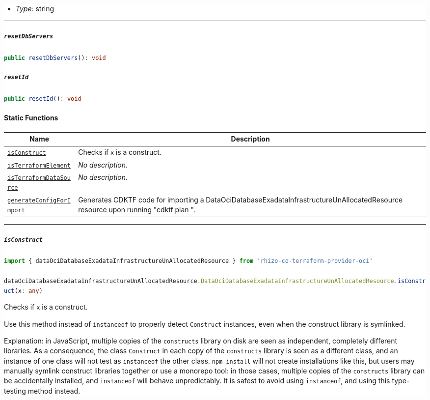 - *Type:* string

---

##### `resetDbServers` <a name="resetDbServers" id="rhizo-co-terraform-provider-oci.dataOciDatabaseExadataInfrastructureUnAllocatedResource.DataOciDatabaseExadataInfrastructureUnAllocatedResource.resetDbServers"></a>

```typescript
public resetDbServers(): void
```

##### `resetId` <a name="resetId" id="rhizo-co-terraform-provider-oci.dataOciDatabaseExadataInfrastructureUnAllocatedResource.DataOciDatabaseExadataInfrastructureUnAllocatedResource.resetId"></a>

```typescript
public resetId(): void
```

#### Static Functions <a name="Static Functions" id="Static Functions"></a>

| **Name** | **Description** |
| --- | --- |
| <code><a href="#rhizo-co-terraform-provider-oci.dataOciDatabaseExadataInfrastructureUnAllocatedResource.DataOciDatabaseExadataInfrastructureUnAllocatedResource.isConstruct">isConstruct</a></code> | Checks if `x` is a construct. |
| <code><a href="#rhizo-co-terraform-provider-oci.dataOciDatabaseExadataInfrastructureUnAllocatedResource.DataOciDatabaseExadataInfrastructureUnAllocatedResource.isTerraformElement">isTerraformElement</a></code> | *No description.* |
| <code><a href="#rhizo-co-terraform-provider-oci.dataOciDatabaseExadataInfrastructureUnAllocatedResource.DataOciDatabaseExadataInfrastructureUnAllocatedResource.isTerraformDataSource">isTerraformDataSource</a></code> | *No description.* |
| <code><a href="#rhizo-co-terraform-provider-oci.dataOciDatabaseExadataInfrastructureUnAllocatedResource.DataOciDatabaseExadataInfrastructureUnAllocatedResource.generateConfigForImport">generateConfigForImport</a></code> | Generates CDKTF code for importing a DataOciDatabaseExadataInfrastructureUnAllocatedResource resource upon running "cdktf plan <stack-name>". |

---

##### `isConstruct` <a name="isConstruct" id="rhizo-co-terraform-provider-oci.dataOciDatabaseExadataInfrastructureUnAllocatedResource.DataOciDatabaseExadataInfrastructureUnAllocatedResource.isConstruct"></a>

```typescript
import { dataOciDatabaseExadataInfrastructureUnAllocatedResource } from 'rhizo-co-terraform-provider-oci'

dataOciDatabaseExadataInfrastructureUnAllocatedResource.DataOciDatabaseExadataInfrastructureUnAllocatedResource.isConstruct(x: any)
```

Checks if `x` is a construct.

Use this method instead of `instanceof` to properly detect `Construct`
instances, even when the construct library is symlinked.

Explanation: in JavaScript, multiple copies of the `constructs` library on
disk are seen as independent, completely different libraries. As a
consequence, the class `Construct` in each copy of the `constructs` library
is seen as a different class, and an instance of one class will not test as
`instanceof` the other class. `npm install` will not create installations
like this, but users may manually symlink construct libraries together or
use a monorepo tool: in those cases, multiple copies of the `constructs`
library can be accidentally installed, and `instanceof` will behave
unpredictably. It is safest to avoid using `instanceof`, and using
this type-testing method instead.
